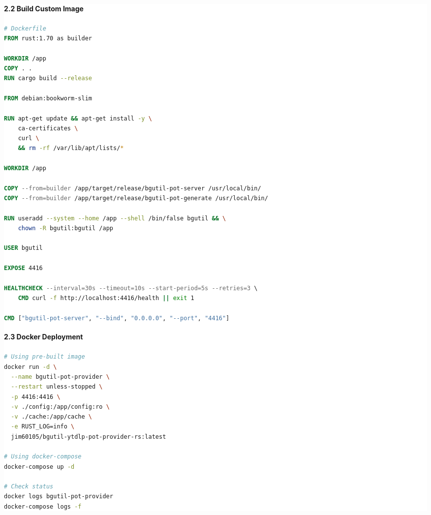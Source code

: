 ```yaml
```

#### 2.2 Build Custom Image

```dockerfile
# Dockerfile
FROM rust:1.70 as builder

WORKDIR /app
COPY . .
RUN cargo build --release

FROM debian:bookworm-slim

RUN apt-get update && apt-get install -y \
    ca-certificates \
    curl \
    && rm -rf /var/lib/apt/lists/*

WORKDIR /app

COPY --from=builder /app/target/release/bgutil-pot-server /usr/local/bin/
COPY --from=builder /app/target/release/bgutil-pot-generate /usr/local/bin/

RUN useradd --system --home /app --shell /bin/false bgutil && \
    chown -R bgutil:bgutil /app

USER bgutil

EXPOSE 4416

HEALTHCHECK --interval=30s --timeout=10s --start-period=5s --retries=3 \
    CMD curl -f http://localhost:4416/health || exit 1

CMD ["bgutil-pot-server", "--bind", "0.0.0.0", "--port", "4416"]
```

#### 2.3 Docker Deployment

```bash
# Using pre-built image
docker run -d \
  --name bgutil-pot-provider \
  --restart unless-stopped \
  -p 4416:4416 \
  -v ./config:/app/config:ro \
  -v ./cache:/app/cache \
  -e RUST_LOG=info \
  jim60105/bgutil-ytdlp-pot-provider-rs:latest

# Using docker-compose
docker-compose up -d

# Check status
docker logs bgutil-pot-provider
docker-compose logs -f
```
